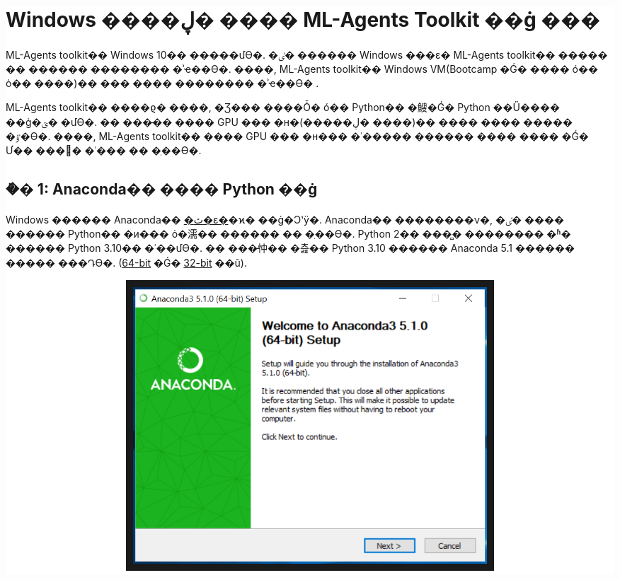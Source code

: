 # Windows ����ڸ� ���� ML-Agents Toolkit ��ġ ���

ML-Agents toolkit�� Windows 10�� �����մϴ�. �ٸ� ������ Windows ���ε� ML-Agents toolkit��
����� �� ������ �������� �ʾҽ��ϴ�. ����, ML-Agents toolkit�� Windows VM(Bootcamp �Ǵ� ���� ó��
ȯ�� ����)�� ��� ���� �������� �ʾҽ��ϴ� .

ML-Agents toolkit�� ����ϱ� ����, �Ʒ��� ����Ȱ� ó�� Python�� �䱸�Ǵ� Python ��Ű���� ��ġ�ؾ� �մϴ�.
�� ���̵�� ���� GPU ��� �н�(�����ڸ� ����)�� ���� ���� ����� �ٷ�ϴ�.
����, ML-Agents toolkit�� ���� GPU ��� �н��� �ʿ����� ������ ���� ���� �Ǵ� Ư�� ���׿� �ʿ��� �� �ֽ��ϴ�.

## �ܰ� 1: Anaconda�� ���� Python ��ġ

Windows ������ Anaconda�� [�ٿ�ε�](https://www.anaconda.com/download/#windows)�ϰ� ��ġ�Ͻʽÿ�.
Anaconda�� ��������ν�, �ٸ� ���� ������ Python�� �и��� ȯ�濡�� ������ �� �ֽ��ϴ�.
Python 2�� ���̻� �������� �ʱ� ������ Python 3.10�� �ʿ��մϴ�. �� ���̵忡�� �츮��
Python 3.10 ������ Anaconda 5.1 ������ ����� ���Դϴ�.
([64-bit](https://repo.continuum.io/archive/Anaconda3-5.1.0-Windows-x86_64.exe)
�Ǵ� [32-bit](https://repo.continuum.io/archive/Anaconda3-5.1.0-Windows-x86.exe)
��ũ).

<p align="center">
  <img src="images/anaconda_install.PNG"
       alt="Anaconda Install"
       width="500" border="10" />
</p>
